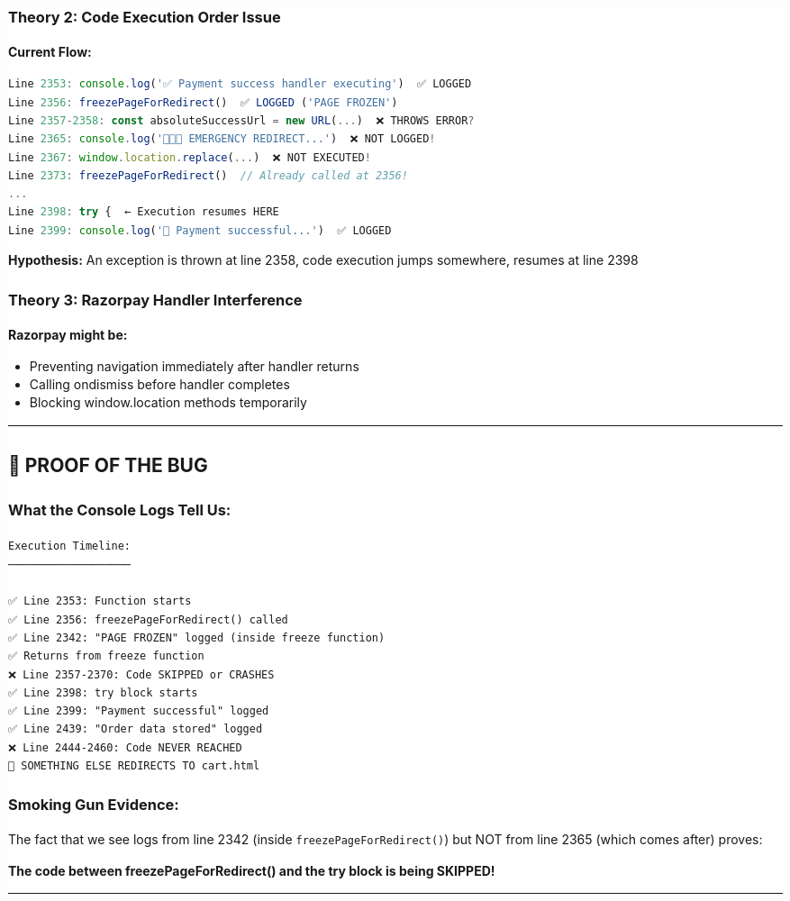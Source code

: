 ### **Theory 2: Code Execution Order Issue**

**Current Flow:**
```javascript
Line 2353: console.log('✅ Payment success handler executing')  ✅ LOGGED
Line 2356: freezePageForRedirect()  ✅ LOGGED ('PAGE FROZEN')
Line 2357-2358: const absoluteSuccessUrl = new URL(...)  ❌ THROWS ERROR?
Line 2365: console.log('🚀🚀🚀 EMERGENCY REDIRECT...')  ❌ NOT LOGGED!
Line 2367: window.location.replace(...)  ❌ NOT EXECUTED!
Line 2373: freezePageForRedirect()  // Already called at 2356!
...
Line 2398: try {  ← Execution resumes HERE
Line 2399: console.log('🎉 Payment successful...')  ✅ LOGGED
```

**Hypothesis:** An exception is thrown at line 2358, code execution jumps somewhere, resumes at line 2398

### **Theory 3: Razorpay Handler Interference**

**Razorpay might be:**
- Preventing navigation immediately after handler returns
- Calling ondismiss before handler completes
- Blocking window.location methods temporarily

---

## 🔬 PROOF OF THE BUG

### **What the Console Logs Tell Us:**

```
Execution Timeline:
───────────────────

✅ Line 2353: Function starts
✅ Line 2356: freezePageForRedirect() called
✅ Line 2342: "PAGE FROZEN" logged (inside freeze function)
✅ Returns from freeze function
❌ Line 2357-2370: Code SKIPPED or CRASHES
✅ Line 2398: try block starts
✅ Line 2399: "Payment successful" logged
✅ Line 2439: "Order data stored" logged
❌ Line 2444-2460: Code NEVER REACHED
🚨 SOMETHING ELSE REDIRECTS TO cart.html
```

### **Smoking Gun Evidence:**

The fact that we see logs from line 2342 (inside `freezePageForRedirect()`) but NOT from line 2365 (which comes after) proves:

**The code between freezePageForRedirect() and the try block is being SKIPPED!**

---